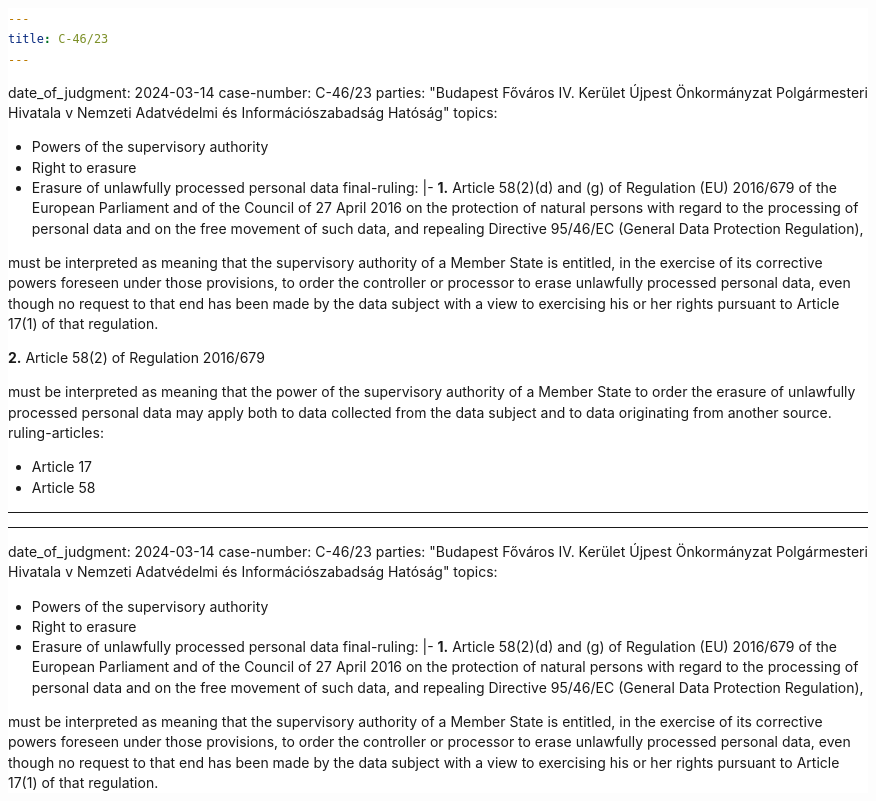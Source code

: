 ```yaml
---
title: C-46/23
---
```

date_of_judgment: 2024-03-14
case-number: C-46/23
parties: "Budapest Főváros IV. Kerület Újpest Önkormányzat Polgármesteri Hivatala v Nemzeti Adatvédelmi és Információszabadság Hatóság"
topics:
  - Powers of the supervisory authority
  - Right to erasure
  - Erasure of unlawfully processed personal data
final-ruling: |-
  **1.** Article 58(2)(d) and (g) of Regulation (EU) 2016/679 of the European Parliament and of the Council of 27 April 2016 on the protection of natural persons with regard to the processing of personal data and on the free movement of such data, and repealing Directive 95/46/EC (General Data Protection Regulation),
  
  must be interpreted as meaning that the supervisory authority of a Member State is entitled, in the exercise of its corrective powers foreseen under those provisions, to order the controller or processor to erase unlawfully processed personal data, even though no request to that end has been made by the data subject with a view to exercising his or her rights pursuant to Article 17(1) of that regulation.
  
  **2.** Article 58(2) of Regulation 2016/679
  
  must be interpreted as meaning that the power of the supervisory authority of a Member State to order the erasure of unlawfully processed personal data may apply both to data collected from the data subject and to data originating from another source.
ruling-articles:
  - Article 17
  - Article 58
---
---

date_of_judgment: 2024-03-14
case-number: C-46/23
parties: "Budapest Főváros IV. Kerület Újpest Önkormányzat Polgármesteri Hivatala v Nemzeti Adatvédelmi és Információszabadság Hatóság"
topics:
  - Powers of the supervisory authority
  - Right to erasure
  - Erasure of unlawfully processed personal data
final-ruling: |-
  **1.** Article 58(2)(d) and (g) of Regulation (EU) 2016/679 of the European Parliament and of the Council of 27 April 2016 on the protection of natural persons with regard to the processing of personal data and on the free movement of such data, and repealing Directive 95/46/EC (General Data Protection Regulation),
  
  must be interpreted as meaning that the supervisory authority of a Member State is entitled, in the exercise of its corrective powers foreseen under those provisions, to order the controller or processor to erase unlawfully processed personal data, even though no request to that end has been made by the data subject with a view to exercising his or her rights pursuant to Article 17(1) of that regulation.
  